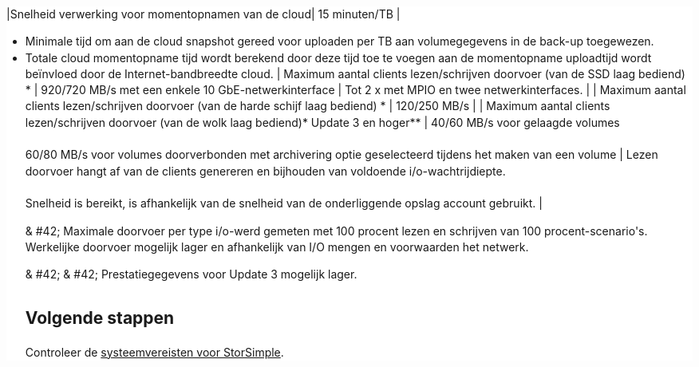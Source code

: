 |Snelheid verwerking voor momentopnamen van de cloud| 15 minuten/TB | <ul><li>Minimale tijd om aan de cloud snapshot gereed voor uploaden per TB aan volumegegevens in de back-up toegewezen. </li><li> Totale cloud momentopname tijd wordt berekend door deze tijd toe te voegen aan de momentopname uploadtijd wordt beïnvloed door de Internet-bandbreedte cloud.
| Maximum aantal clients lezen/schrijven doorvoer (van de SSD laag bediend) * | 920/720 MB/s met een enkele 10 GbE-netwerkinterface | Tot 2 x met MPIO en twee netwerkinterfaces. |
| Maximum aantal clients lezen/schrijven doorvoer (van de harde schijf laag bediend) * | 120/250 MB/s |
| Maximum aantal clients lezen/schrijven doorvoer (van de wolk laag bediend)* Update 3 en hoger** | 40/60 MB/s voor gelaagde volumes<br><br>60/80 MB/s voor volumes doorverbonden met archivering optie geselecteerd tijdens het maken van een volume | Lezen doorvoer hangt af van de clients genereren en bijhouden van voldoende i/o-wachtrijdiepte. <br><br>Snelheid is bereikt, is afhankelijk van de snelheid van de onderliggende opslag account gebruikt. | 

& #42; Maximale doorvoer per type i/o-werd gemeten met 100 procent lezen en schrijven van 100 procent-scenario's. Werkelijke doorvoer mogelijk lager en afhankelijk van I/O mengen en voorwaarden het netwerk.

& #42; & #42; Prestatiegegevens voor Update 3 mogelijk lager.

## <a name="next-steps"></a>Volgende stappen

Controleer de [systeemvereisten voor StorSimple](storsimple-system-requirements.md). 
